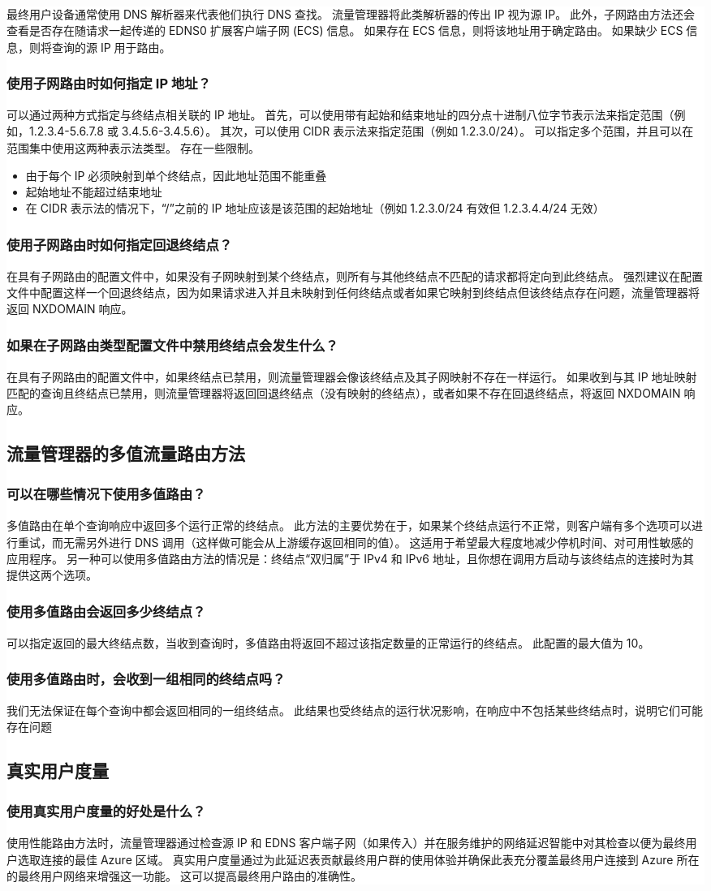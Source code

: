 最终用户设备通常使用 DNS 解析器来代表他们执行 DNS 查找。 流量管理器将此类解析器的传出 IP 视为源 IP。 此外，子网路由方法还会查看是否存在随请求一起传递的 EDNS0 扩展客户端子网 (ECS) 信息。 如果存在 ECS 信息，则将该地址用于确定路由。 如果缺少 ECS 信息，则将查询的源 IP 用于路由。

### <a name="how-can-i-specify-ip-addresses-when-using-subnet-routing"></a>使用子网路由时如何指定 IP 地址？

可以通过两种方式指定与终结点相关联的 IP 地址。 首先，可以使用带有起始和结束地址的四分点十进制八位字节表示法来指定范围（例如，1.2.3.4-5.6.7.8 或 3.4.5.6-3.4.5.6）。 其次，可以使用 CIDR 表示法来指定范围（例如 1.2.3.0/24）。 可以指定多个范围，并且可以在范围集中使用这两种表示法类型。 存在一些限制。

-    由于每个 IP 必须映射到单个终结点，因此地址范围不能重叠
-    起始地址不能超过结束地址
-    在 CIDR 表示法的情况下，“/”之前的 IP 地址应该是该范围的起始地址（例如 1.2.3.0/24 有效但 1.2.3.4.4/24 无效）

### <a name="how-can-i-specify-a-fallback-endpoint-when-using-subnet-routing"></a>使用子网路由时如何指定回退终结点？

在具有子网路由的配置文件中，如果没有子网映射到某个终结点，则所有与其他终结点不匹配的请求都将定向到此终结点。 强烈建议在配置文件中配置这样一个回退终结点，因为如果请求进入并且未映射到任何终结点或者如果它映射到终结点但该终结点存在问题，流量管理器将返回 NXDOMAIN 响应。

### <a name="what-happens-if-an-endpoint-is-disabled-in-a-subnet-routing-type-profile"></a>如果在子网路由类型配置文件中禁用终结点会发生什么？

在具有子网路由的配置文件中，如果终结点已禁用，则流量管理器会像该终结点及其子网映射不存在一样运行。 如果收到与其 IP 地址映射匹配的查询且终结点已禁用，则流量管理器将返回回退终结点（没有映射的终结点），或者如果不存在回退终结点，将返回 NXDOMAIN 响应。

## <a name="traffic-manager-multivalue-traffic-routing-method"></a>流量管理器的多值流量路由方法

### <a name="what-are-some-use-cases-where-multivalue-routing-is-useful"></a>可以在哪些情况下使用多值路由？

多值路由在单个查询响应中返回多个运行正常的终结点。 此方法的主要优势在于，如果某个终结点运行不正常，则客户端有多个选项可以进行重试，而无需另外进行 DNS 调用（这样做可能会从上游缓存返回相同的值）。 这适用于希望最大程度地减少停机时间、对可用性敏感的应用程序。
另一种可以使用多值路由方法的情况是：终结点“双归属”于 IPv4 和 IPv6 地址，且你想在调用方启动与该终结点的连接时为其提供这两个选项。

### <a name="how-many-endpoints-are-returned-when-multivalue-routing-is-used"></a>使用多值路由会返回多少终结点？

可以指定返回的最大终结点数，当收到查询时，多值路由将返回不超过该指定数量的正常运行的终结点。 此配置的最大值为 10。

### <a name="will-i-get-the-same-set-of-endpoints-when-multivalue-routing-is-used"></a>使用多值路由时，会收到一组相同的终结点吗？

我们无法保证在每个查询中都会返回相同的一组终结点。 此结果也受终结点的运行状况影响，在响应中不包括某些终结点时，说明它们可能存在问题

## <a name="real-user-measurements"></a>真实用户度量

### <a name="what-are-the-benefits-of-using-real-user-measurements"></a>使用真实用户度量的好处是什么？

使用性能路由方法时，流量管理器通过检查源 IP 和 EDNS 客户端子网（如果传入）并在服务维护的网络延迟智能中对其检查以便为最终用户选取连接的最佳 Azure 区域。 真实用户度量通过为此延迟表贡献最终用户群的使用体验并确保此表充分覆盖最终用户连接到 Azure 所在的最终用户网络来增强这一功能。 这可以提高最终用户路由的准确性。
